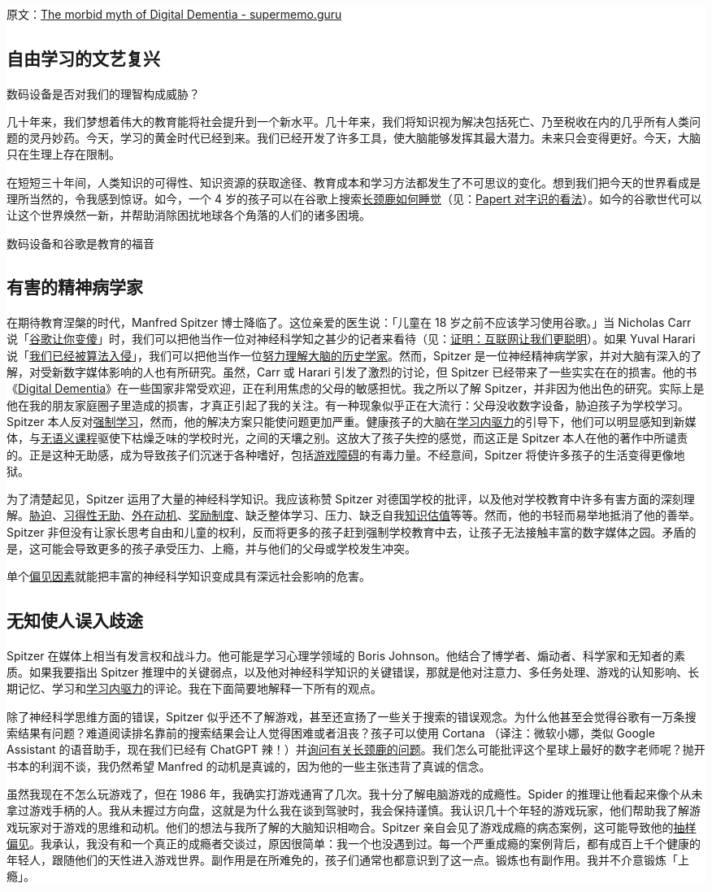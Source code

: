 原文：[The morbid myth of Digital Dementia - supermemo.guru](https://supermemo.guru/wiki/The_morbid_myth_of_Digital_Dementia)

## 自由学习的文艺复兴

数码设备是否对我们的理智构成威胁？

几十年来，我们梦想着伟大的教育能将社会提升到一个新水平。几十年来，我们将知识视为解决包括死亡、乃至税收在内的几乎所有人类问题的灵丹妙药。今天，学习的黄金时代已经到来。我们已经开发了许多工具，使大脑能够发挥其最大潜力。未来只会变得更好。今天，大脑只在生理上存在限制。

在短短三十年间，人类知识的可得性、知识资源的获取途径、教育成本和学习方法都发生了不可思议的变化。想到我们把今天的世界看成是理所当然的，令我感到惊讶。如今，一个 4 岁的孩子可以在谷歌上搜索[长颈鹿如何睡觉](https://supermemo.guru/wiki/File:How_do_giraffes_sleep.png)（见：[Papert 对字识的看法](https://supermemo.guru/wiki/Letteracy)）。如今的谷歌世代可以让这个世界焕然一新，并帮助消除困扰地球各个角落的人们的诸多困境。

数码设备和谷歌是教育的福音

## 有害的精神病学家

在期待教育涅槃的时代，Manfred Spitzer 博士降临了。这位亲爱的医生说：「儿童在 18 岁之前不应该学习使用谷歌。」当 Nicholas Carr 说「[谷歌让你变傻](https://supermemo.guru/wiki/Freedom_of_education)」时，我们可以把他当作一位对神经科学知之甚少的记者来看待（见：[证明：互联网让我们更聪明](https://supermemo.guru/wiki/Proof:_Internet_makes_us_smarter)）。如果 Yuval Harari 说「[我们已经被算法入侵](https://supermemo.guru/wiki/Myth:_Our_brains_can_get_hacked_by_algorithms)」，我们可以把他当作一位[努力理解大脑的历史学家](https://supermemo.guru/wiki/Yuval_Harari_does_not_understand_the_brain)。然而，Spitzer 是一位神经精神病学家，并对大脑有深入的了解，对受新数字媒体影响的人也有所研究。虽然，Carr 或 Harari 引发了激烈的讨论，但 Spitzer 已经带来了一些实实在在的损害。他的书《[Digital Dementia](https://supermemo.guru/wiki/Digital_Dementia)》在一些国家非常受欢迎，正在利用焦虑的父母的敏感担忧。我之所以了解 Spitzer，并非因为他出色的研究。实际上是他在我的朋友家庭圈子里造成的损害，才真正引起了我的关注。有一种现象似乎正在大流行：父母没收数字设备，胁迫孩子为学校学习。Spitzer 本人反对[强制学习](https://supermemo.guru/wiki/Coercion_in_learning)，然而，他的解决方案只能使问题更加严重。健康孩子的大脑在[学习内驱力](https://supermemo.guru/wiki/Learn_drive)的引导下，他们可以明显感知到新媒体，与[无语义课程](https://supermemo.guru/wiki/Asemantic_curriculum)驱使下枯燥乏味的学校时光，之间的天壤之别。这放大了孩子失控的感觉，而这正是 Spitzer 本人在他的著作中所谴责的。正是这种无助感，成为导致孩子们沉迷于各种嗜好，包括[游戏障碍](https://supermemo.guru/wiki/Gaming_disorder)的有毒力量。不经意间，Spitzer 将使许多孩子的生活变得更像地狱。

为了清楚起见，Spitzer 运用了大量的神经科学知识。我应该称赞 Spitzer 对德国学校的批评，以及他对学校教育中许多有害方面的深刻理解。[胁迫](https://supermemo.guru/wiki/Coercion)、[习得性无助](https://supermemo.guru/wiki/Learned_helplessness)、[外在动机](https://supermemo.guru/wiki/Extrinsic_motivation)、[奖励制度](https://supermemo.guru/wiki/School_drive)、缺乏整体学习、压力、缺乏自我[知识估值](https://supermemo.guru/wiki/Knowledge_valuation_network)等等。然而，他的书轻而易举地抵消了他的善举。Spitzer 非但没有让家长思考自由和儿童的权利，反而将更多的孩子赶到强制学校教育中去，让孩子无法接触丰富的数字媒体之园。矛盾的是，这可能会导致更多的孩子承受压力、上瘾，并与他们的父母或学校发生冲突。

单个[偏见因素](https://supermemo.guru/wiki/Falsity_vector)就能把丰富的神经科学知识变成具有深远社会影响的危害。

## 无知使人误入歧途

Spitzer 在媒体上相当有发言权和战斗力。他可能是学习心理学领域的 Boris Johnson。他结合了博学者、煽动者、科学家和无知者的素质。如果我要指出 Spitzer 推理中的关键弱点，以及他对神经科学知识的关键错误，那就是他对注意力、多任务处理、游戏的认知影响、长期记忆、学习和[学习内驱力](https://supermemo.guru/wiki/Learn_drive)的评论。我在下面简要地解释一下所有的观点。

除了神经科学思维方面的错误，Spitzer 似乎还不了解游戏，甚至还宣扬了一些关于搜索的错误观念。为什么他甚至会觉得谷歌有一万条搜索结果有问题？难道阅读排名靠前的搜索结果会让人觉得困难或者沮丧？孩子可以使用 Cortana （译注：微软小娜，类似 Google Assistant 的语音助手，现在我们已经有 ChatGPT 辣！）并[询问有关长颈鹿的问题](https://supermemo.guru/wiki/Letteracy)。我们怎么可能批评这个星球上最好的数字老师呢？抛开书本的利润不谈，我仍然希望 Manfred 的动机是真诚的，因为他的一些主张违背了真诚的信念。

虽然我现在不怎么玩游戏了，但在 1986 年，我确实打游戏通宵了几次。我十分了解电脑游戏的成瘾性。Spider 的推理让他看起来像个从未拿过游戏手柄的人。我从未握过方向盘，这就是为什么我在谈到驾驶时，我会保持谨慎。我认识几十个年轻的游戏玩家，他们帮助我了解游戏玩家对于游戏的思维和动机。他们的想法与我所了解的大脑知识相吻合。Spitzer 亲自会见了游戏成瘾的病态案例，这可能导致他的[抽样偏见](https://en.wikipedia.org/wiki/Sampling_bias)。我承认，我没有和一个真正的成瘾者交谈过，原因很简单：我一个也没遇到过。每一个严重成瘾的案例背后，都有成百上千个健康的年轻人，跟随他们的天性进入游戏世界。副作用是在所难免的，孩子们通常也都意识到了这一点。锻炼也有副作用。我并不介意锻炼「上瘾」。
